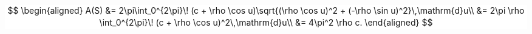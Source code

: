   $$
  \begin{aligned}
  A(S) &= 2\pi\int_0^{2\pi}\!
  (c + \rho \cos u)\sqrt{(\rho \cos u)^2 + (-\rho \sin u)^2}\,\mathrm{d}u\\
  &= 2\pi \rho \int_0^{2\pi}\!
  (c + \rho \cos u)^2\,\mathrm{d}u\\
  &= 4\pi^2 \rho c.
  \end{aligned}
  $$
